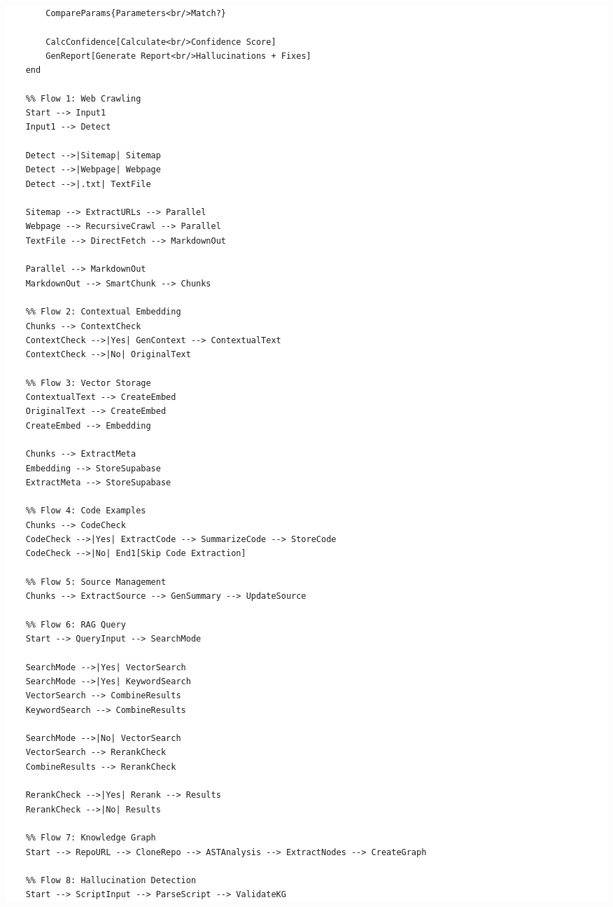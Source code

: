 ```mermaid
        CompareParams{Parameters<br/>Match?}

        CalcConfidence[Calculate<br/>Confidence Score]
        GenReport[Generate Report<br/>Hallucinations + Fixes]
    end

    %% Flow 1: Web Crawling
    Start --> Input1
    Input1 --> Detect

    Detect -->|Sitemap| Sitemap
    Detect -->|Webpage| Webpage
    Detect -->|.txt| TextFile

    Sitemap --> ExtractURLs --> Parallel
    Webpage --> RecursiveCrawl --> Parallel
    TextFile --> DirectFetch --> MarkdownOut

    Parallel --> MarkdownOut
    MarkdownOut --> SmartChunk --> Chunks

    %% Flow 2: Contextual Embedding
    Chunks --> ContextCheck
    ContextCheck -->|Yes| GenContext --> ContextualText
    ContextCheck -->|No| OriginalText

    %% Flow 3: Vector Storage
    ContextualText --> CreateEmbed
    OriginalText --> CreateEmbed
    CreateEmbed --> Embedding

    Chunks --> ExtractMeta
    Embedding --> StoreSupabase
    ExtractMeta --> StoreSupabase

    %% Flow 4: Code Examples
    Chunks --> CodeCheck
    CodeCheck -->|Yes| ExtractCode --> SummarizeCode --> StoreCode
    CodeCheck -->|No| End1[Skip Code Extraction]

    %% Flow 5: Source Management
    Chunks --> ExtractSource --> GenSummary --> UpdateSource

    %% Flow 6: RAG Query
    Start --> QueryInput --> SearchMode

    SearchMode -->|Yes| VectorSearch
    SearchMode -->|Yes| KeywordSearch
    VectorSearch --> CombineResults
    KeywordSearch --> CombineResults

    SearchMode -->|No| VectorSearch
    VectorSearch --> RerankCheck
    CombineResults --> RerankCheck

    RerankCheck -->|Yes| Rerank --> Results
    RerankCheck -->|No| Results

    %% Flow 7: Knowledge Graph
    Start --> RepoURL --> CloneRepo --> ASTAnalysis --> ExtractNodes --> CreateGraph

    %% Flow 8: Hallucination Detection
    Start --> ScriptInput --> ParseScript --> ValidateKG
```